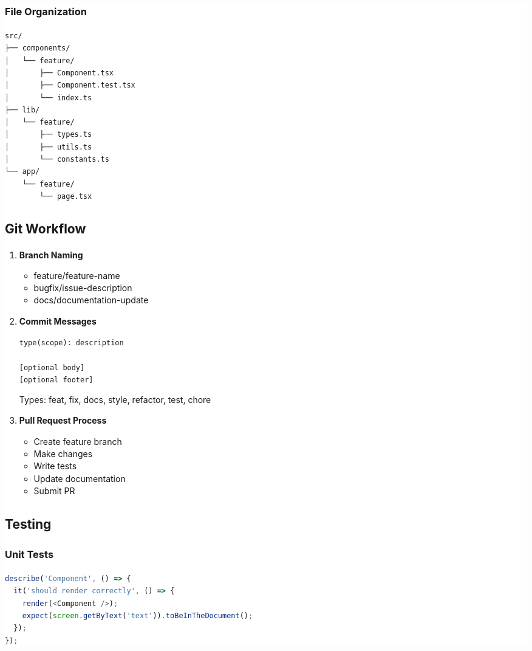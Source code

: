 ### File Organization

```
src/
├── components/
│   └── feature/
│       ├── Component.tsx
│       ├── Component.test.tsx
│       └── index.ts
├── lib/
│   └── feature/
│       ├── types.ts
│       ├── utils.ts
│       └── constants.ts
└── app/
    └── feature/
        └── page.tsx
```

## Git Workflow

1. **Branch Naming**
   - feature/feature-name
   - bugfix/issue-description
   - docs/documentation-update

2. **Commit Messages**
   ```
   type(scope): description

   [optional body]
   [optional footer]
   ```
   Types: feat, fix, docs, style, refactor, test, chore

3. **Pull Request Process**
   - Create feature branch
   - Make changes
   - Write tests
   - Update documentation
   - Submit PR

## Testing

### Unit Tests

```typescript
describe('Component', () => {
  it('should render correctly', () => {
    render(<Component />);
    expect(screen.getByText('text')).toBeInTheDocument();
  });
});
```

